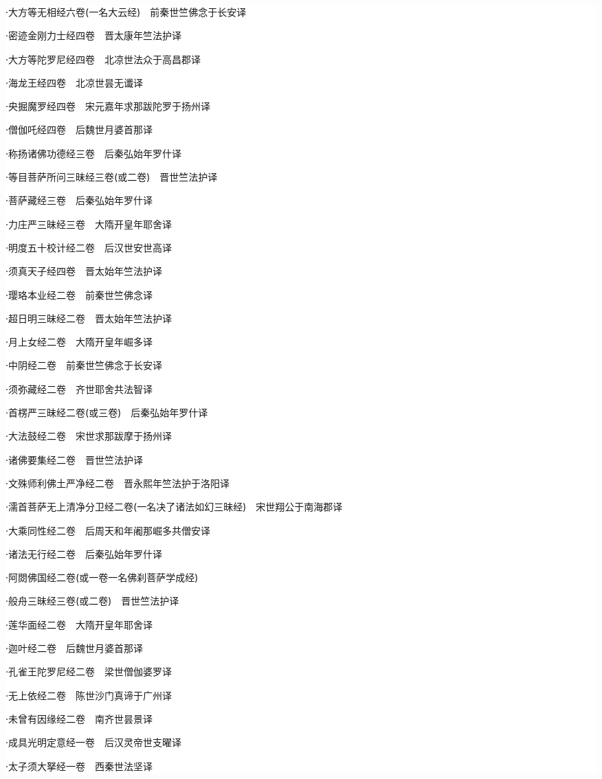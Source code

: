 ·大方等无相经六卷(一名大云经)　前秦世竺佛念于长安译  

·密迹金刚力士经四卷　晋太康年竺法护译  

·大方等陀罗尼经四卷　北凉世法众于高昌郡译  

·海龙王经四卷　北凉世昙无谶译  

·央掘魔罗经四卷　宋元嘉年求那跋陀罗于扬州译  

·僧伽吒经四卷　后魏世月婆首那译  

·称扬诸佛功德经三卷　后秦弘始年罗什译  

·等目菩萨所问三昧经三卷(或二卷)　晋世竺法护译  

·菩萨藏经三卷　后秦弘始年罗什译  

·力庄严三昧经三卷　大隋开皇年耶舍译  

·明度五十校计经二卷　后汉世安世高译  

·须真天子经四卷　晋太始年竺法护译  

·璎珞本业经二卷　前秦世竺佛念译  

·超日明三昧经二卷　晋太始年竺法护译  

·月上女经二卷　大隋开皇年崛多译  

·中阴经二卷　前秦世竺佛念于长安译  

·须弥藏经二卷　齐世耶舍共法智译  

·首楞严三昧经二卷(或三卷)　后秦弘始年罗什译  

·大法鼓经二卷　宋世求那跋摩于扬州译  

·诸佛要集经二卷　晋世竺法护译  

·文殊师利佛土严净经二卷　晋永熙年竺法护于洛阳译  

·濡首菩萨无上清净分卫经二卷(一名决了诸法如幻三昧经)　宋世翔公于南海郡译  

·大乘同性经二卷　后周天和年阇那崛多共僧安译  

·诸法无行经二卷　后秦弘始年罗什译  

·阿閦佛国经二卷(或一卷一名佛刹菩萨学成经)  

·般舟三昧经三卷(或二卷)　晋世竺法护译  

·莲华面经二卷　大隋开皇年耶舍译  

·迦叶经二卷　后魏世月婆首那译  

·孔雀王陀罗尼经二卷　梁世僧伽婆罗译  

·无上依经二卷　陈世沙门真谛于广州译  

·未曾有因缘经二卷　南齐世昙景译  

·成具光明定意经一卷　后汉灵帝世支曜译  

·太子须大拏经一卷　西秦世法坚译  
